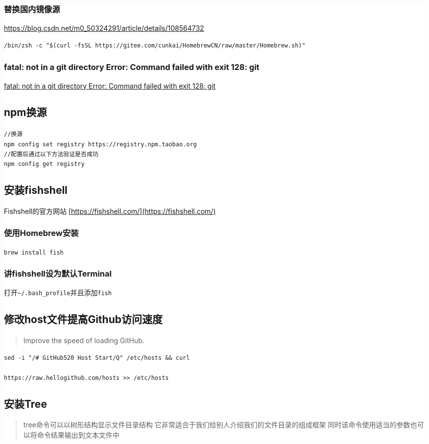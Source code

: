 ### 替换国内镜像源

https://blog.csdn.net/m0_50324291/article/details/108564732

```shell
/bin/zsh -c "$(curl -fsSL https://gitee.com/cunkai/HomebrewCN/raw/master/Homebrew.sh)"
```

### fatal: not in a git directory Error: Command failed with exit 128: git

[fatal: not in a git directory Error: Command failed with exit 128: git](https://blog.csdn.net/king14bhhb/article/details/126799622)

## npm换源

```shell
//换源
npm config set registry https://registry.npm.taobao.org
//配置后通过以下方法验证是否成功
npm config get registry
```



## 安装fishshell

Fishshell的官方网站 [https://fishshell.com/](https://fishshell.com/)

### 使用Homebrew安装

```shell
brew install fish
```

### 讲fishshell设为默认Terminal

打开`~/.bash_profile`并且添加`fish`

## 修改host文件提高Github访问速度

> Improve the speed of loading GitHub.

```shell
sed -i "/# GitHub520 Host Start/Q" /etc/hosts && curl

https://raw.hellogithub.com/hosts >> /etc/hosts
```

## 安装Tree

> tree命令可以以树形结构显示文件目录结构
> 它非常适合于我们给别人介绍我们的文件目录的组成框架
> 同时该命令使用适当的参数也可以将命令结果输出到文本文件中
